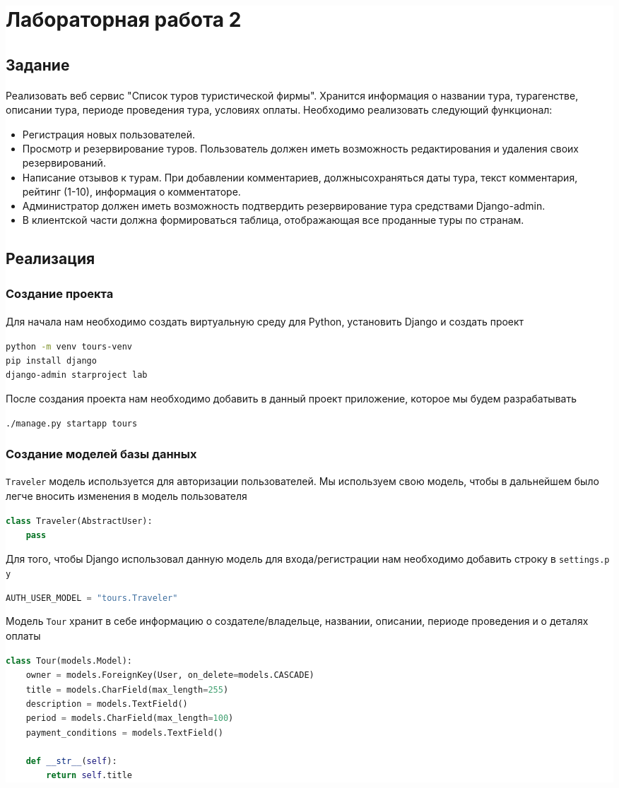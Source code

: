 # Лабораторная работа 2

## Задание
Реализовать веб сервис "Список туров туристической фирмы".
Хранится информация о названии тура, турагенстве, описании тура, периоде
проведения тура, условиях оплаты.
Необходимо реализовать следующий функционал:
- Регистрация новых пользователей.
- Просмотр и резервирование туров. Пользователь должен иметь возможность
редактирования и удаления своих резервирований.
- Написание отзывов к турам. При добавлении комментариев, должнысохраняться даты тура, текст комментария, рейтинг (1-10), информация о
комментаторе.
- Администратор должен иметь возможность подтвердить резервирование
тура средствами Django-admin.
- В клиентской части должна формироваться таблица, отображающая все
проданные туры по странам.

## Реализация

### Создание проекта
Для начала нам необходимо создать виртуальную среду для Python, установить Django и
создать проект
```sh
python -m venv tours-venv
pip install django
django-admin starproject lab
```

После создания проекта нам необходимо добавить в данный проект приложение, которое мы будем разрабатывать
```sh
./manage.py startapp tours
```

### Создание моделей базы данных

`Traveler` модель используется для авторизации пользователей. Мы используем свою модель, чтобы в дальнейшем было легче вносить изменения в модель пользователя
```python
class Traveler(AbstractUser):
    pass
```
Для того, чтобы Django использовал данную модель для входа/регистрации нам необходимо добавить строку в `settings.py`
```python
AUTH_USER_MODEL = "tours.Traveler"
```

Модель `Tour` хранит в себе информацию о создателе/владельце, названии, описании, периоде проведения и о деталях оплаты
```python
class Tour(models.Model):
    owner = models.ForeignKey(User, on_delete=models.CASCADE)
    title = models.CharField(max_length=255)
    description = models.TextField()
    period = models.CharField(max_length=100)
    payment_conditions = models.TextField()

    def __str__(self):
        return self.title
```
